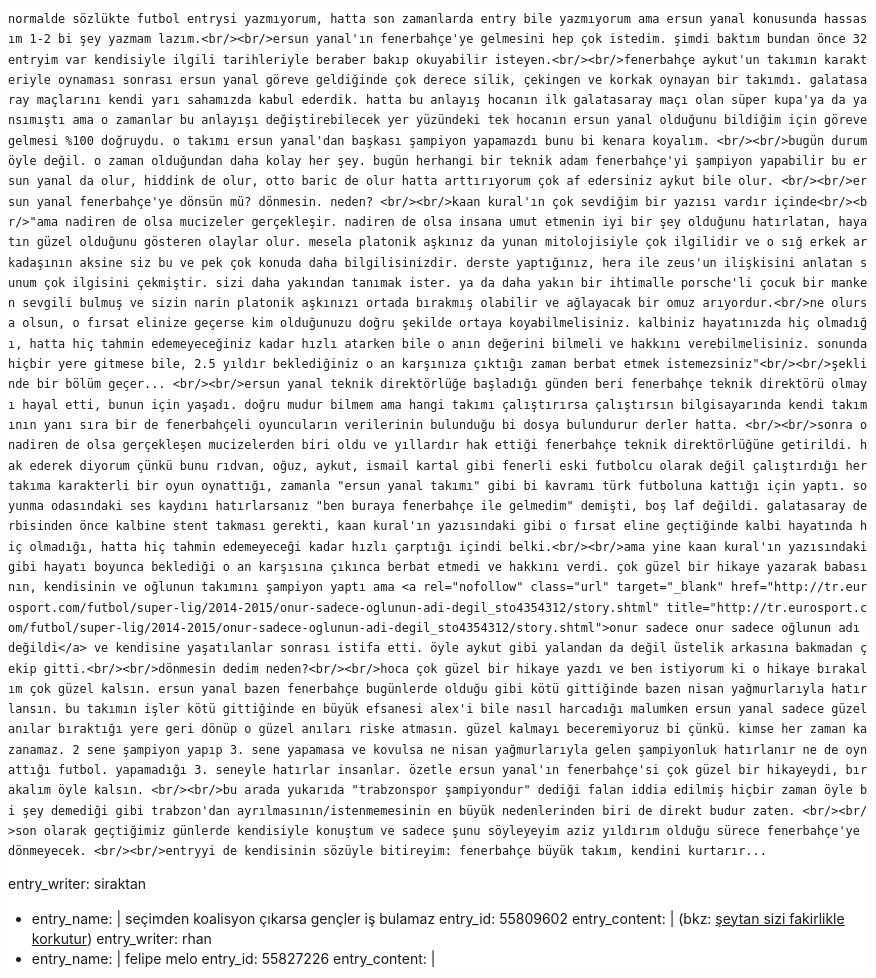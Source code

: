     normalde sözlükte futbol entrysi yazmıyorum, hatta son zamanlarda entry bile yazmıyorum ama ersun yanal konusunda hassasım 1-2 bi şey yazmam lazım.<br/><br/>ersun yanal'ın fenerbahçe'ye gelmesini hep çok istedim. şimdi baktım bundan önce 32 entryim var kendisiyle ilgili tarihleriyle beraber bakıp okuyabilir isteyen.<br/><br/>fenerbahçe aykut'un takımın karakteriyle oynaması sonrası ersun yanal göreve geldiğinde çok derece silik, çekingen ve korkak oynayan bir takımdı. galatasaray maçlarını kendi yarı sahamızda kabul ederdik. hatta bu anlayış hocanın ilk galatasaray maçı olan süper kupa'ya da yansımıştı ama o zamanlar bu anlayışı değiştirebilecek yer yüzündeki tek hocanın ersun yanal olduğunu bildiğim için göreve gelmesi %100 doğruydu. o takımı ersun yanal'dan başkası şampiyon yapamazdı bunu bi kenara koyalım. <br/><br/>bugün durum öyle değil. o zaman olduğundan daha kolay her şey. bugün herhangi bir teknik adam fenerbahçe'yi şampiyon yapabilir bu ersun yanal da olur, hiddink de olur, otto baric de olur hatta arttırıyorum çok af edersiniz aykut bile olur. <br/><br/>ersun yanal fenerbahçe'ye dönsün mü? dönmesin. neden? <br/><br/>kaan kural'ın çok sevdiğim bir yazısı vardır içinde<br/><br/>"ama nadiren de olsa mucizeler gerçekleşir. nadiren de olsa insana umut etmenin iyi bir şey olduğunu hatırlatan, hayatın güzel olduğunu gösteren olaylar olur. mesela platonik aşkınız da yunan mitolojisiyle çok ilgilidir ve o sığ erkek arkadaşının aksine siz bu ve pek çok konuda daha bilgilisinizdir. derste yaptığınız, hera ile zeus'un ilişkisini anlatan sunum çok ilgisini çekmiştir. sizi daha yakından tanımak ister. ya da daha yakın bir ihtimalle porsche'li çocuk bir manken sevgili bulmuş ve sizin narin platonik aşkınızı ortada bırakmış olabilir ve ağlayacak bir omuz arıyordur.<br/>ne olursa olsun, o fırsat elinize geçerse kim olduğunuzu doğru şekilde ortaya koyabilmelisiniz. kalbiniz hayatınızda hiç olmadığı, hatta hiç tahmin edemeyeceğiniz kadar hızlı atarken bile o anın değerini bilmeli ve hakkını verebilmelisiniz. sonunda hiçbir yere gitmese bile, 2.5 yıldır beklediğiniz o an karşınıza çıktığı zaman berbat etmek istemezsiniz"<br/><br/>şeklinde bir bölüm geçer... <br/><br/>ersun yanal teknik direktörlüğe başladığı günden beri fenerbahçe teknik direktörü olmayı hayal etti, bunun için yaşadı. doğru mudur bilmem ama hangi takımı çalıştırırsa çalıştırsın bilgisayarında kendi takımının yanı sıra bir de fenerbahçeli oyuncuların verilerinin bulunduğu bi dosya bulundurur derler hatta. <br/><br/>sonra o nadiren de olsa gerçekleşen mucizelerden biri oldu ve yıllardır hak ettiği fenerbahçe teknik direktörlüğüne getirildi. hak ederek diyorum çünkü bunu rıdvan, oğuz, aykut, ismail kartal gibi fenerli eski futbolcu olarak değil çalıştırdığı her takıma karakterli bir oyun oynattığı, zamanla "ersun yanal takımı" gibi bi kavramı türk futboluna kattığı için yaptı. soyunma odasındaki ses kaydını hatırlarsanız "ben buraya fenerbahçe ile gelmedim" demişti, boş laf değildi. galatasaray derbisinden önce kalbine stent takması gerekti, kaan kural'ın yazısındaki gibi o fırsat eline geçtiğinde kalbi hayatında hiç olmadığı, hatta hiç tahmin edemeyeceği kadar hızlı çarptığı içindi belki.<br/><br/>ama yine kaan kural'ın yazısındaki gibi hayatı boyunca beklediği o an karşısına çıkınca berbat etmedi ve hakkını verdi. çok güzel bir hikaye yazarak babasının, kendisinin ve oğlunun takımını şampiyon yaptı ama <a rel="nofollow" class="url" target="_blank" href="http://tr.eurosport.com/futbol/super-lig/2014-2015/onur-sadece-oglunun-adi-degil_sto4354312/story.shtml" title="http://tr.eurosport.com/futbol/super-lig/2014-2015/onur-sadece-oglunun-adi-degil_sto4354312/story.shtml">onur sadece onur sadece oğlunun adı değildi</a> ve kendisine yaşatılanlar sonrası istifa etti. öyle aykut gibi yalandan da değil üstelik arkasına bakmadan çekip gitti.<br/><br/>dönmesin dedim neden?<br/><br/>hoca çok güzel bir hikaye yazdı ve ben istiyorum ki o hikaye bırakalım çok güzel kalsın. ersun yanal bazen fenerbahçe bugünlerde olduğu gibi kötü gittiğinde bazen nisan yağmurlarıyla hatırlansın. bu takımın işler kötü gittiğinde en büyük efsanesi alex'i bile nasıl harcadığı malumken ersun yanal sadece güzel anılar bıraktığı yere geri dönüp o güzel anıları riske atmasın. güzel kalmayı beceremiyoruz bi çünkü. kimse her zaman kazanamaz. 2 sene şampiyon yapıp 3. sene yapamasa ve kovulsa ne nisan yağmurlarıyla gelen şampiyonluk hatırlanır ne de oynattığı futbol. yapamadığı 3. seneyle hatırlar insanlar. özetle ersun yanal'ın fenerbahçe'si çok güzel bir hikayeydi, bırakalım öyle kalsın. <br/><br/>bu arada yukarıda "trabzonspor şampiyondur" dediği falan iddia edilmiş hiçbir zaman öyle bi şey demediği gibi trabzon'dan ayrılmasının/istenmemesinin en büyük nedenlerinden biri de direkt budur zaten. <br/><br/>son olarak geçtiğimiz günlerde kendisiyle konuştum ve sadece şunu söyleyeyim aziz yıldırım olduğu sürece fenerbahçe'ye dönmeyecek. <br/><br/>entryyi de kendisinin sözüyle bitireyim: fenerbahçe büyük takım, kendini kurtarır...
  entry_writer: siraktan
- entry_name: |
    seçimden koalisyon çıkarsa gençler iş bulamaz
  entry_id: 55809602
  entry_content: |
    (bkz: <a class="b" href="/?q=%c5%9feytan+sizi+fakirlikle+korkutur">şeytan sizi fakirlikle korkutur</a>)
  entry_writer: rhan
- entry_name: |
    felipe melo
  entry_id: 55827226
  entry_content: |